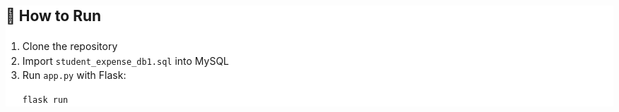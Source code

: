 
## 🔗 How to Run

1. Clone the repository
2. Import `student_expense_db1.sql` into MySQL
3. Run `app.py` with Flask:
   ```bash
   flask run
